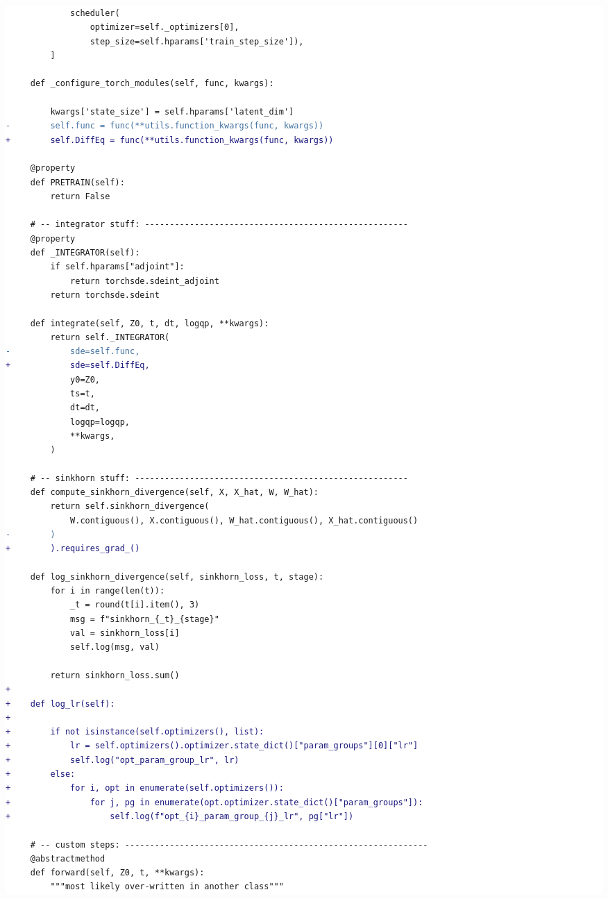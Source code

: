 ```diff
             scheduler(
                 optimizer=self._optimizers[0],
                 step_size=self.hparams['train_step_size']),
         ]
 
     def _configure_torch_modules(self, func, kwargs):
         
         kwargs['state_size'] = self.hparams['latent_dim']
-        self.func = func(**utils.function_kwargs(func, kwargs))
+        self.DiffEq = func(**utils.function_kwargs(func, kwargs))
         
     @property
     def PRETRAIN(self):
         return False
     
     # -- integrator stuff: -----------------------------------------------------
     @property
     def _INTEGRATOR(self):
         if self.hparams["adjoint"]:
             return torchsde.sdeint_adjoint
         return torchsde.sdeint
 
     def integrate(self, Z0, t, dt, logqp, **kwargs):
         return self._INTEGRATOR(
-            sde=self.func,
+            sde=self.DiffEq,
             y0=Z0,
             ts=t,
             dt=dt,
             logqp=logqp,
             **kwargs,
         )
 
     # -- sinkhorn stuff: -------------------------------------------------------
     def compute_sinkhorn_divergence(self, X, X_hat, W, W_hat):
         return self.sinkhorn_divergence(
             W.contiguous(), X.contiguous(), W_hat.contiguous(), X_hat.contiguous()
-        )
+        ).requires_grad_()
 
     def log_sinkhorn_divergence(self, sinkhorn_loss, t, stage):
         for i in range(len(t)):
             _t = round(t[i].item(), 3)
             msg = f"sinkhorn_{_t}_{stage}"
             val = sinkhorn_loss[i]
             self.log(msg, val)
 
         return sinkhorn_loss.sum()
+    
+    def log_lr(self):
+                
+        if not isinstance(self.optimizers(), list):
+            lr = self.optimizers().optimizer.state_dict()["param_groups"][0]["lr"]
+            self.log("opt_param_group_lr", lr)
+        else:
+            for i, opt in enumerate(self.optimizers()):
+                for j, pg in enumerate(opt.optimizer.state_dict()["param_groups"]):
+                    self.log(f"opt_{i}_param_group_{j}_lr", pg["lr"])
 
     # -- custom steps: -------------------------------------------------------------
     @abstractmethod
     def forward(self, Z0, t, **kwargs):
         """most likely over-written in another class"""
```